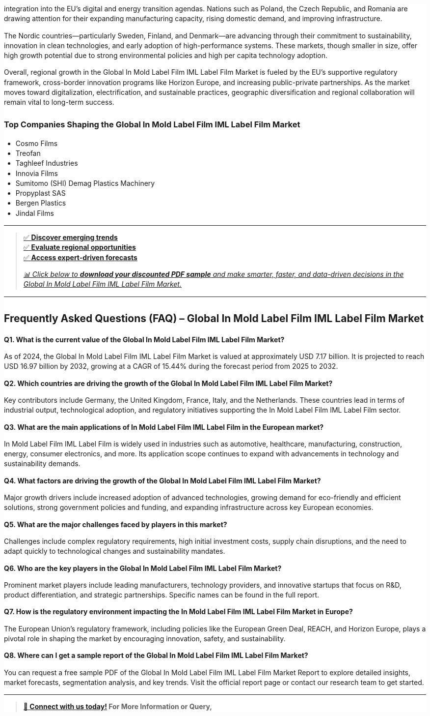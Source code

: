 integration into the EU&rsquo;s digital and energy transition agendas. Nations such as Poland, the Czech Republic, and Romania are drawing attention for their expanding manufacturing capacity, rising domestic demand, and improving infrastructure.</p><p>The Nordic countries&mdash;particularly Sweden, Finland, and Denmark&mdash;are advancing through their commitment to sustainability, innovation in clean technologies, and early adoption of high-performance systems. These markets, though smaller in size, offer high growth potential due to strong environmental policies and high per capita technology adoption.</p><p>Overall, regional growth in the Global In Mold Label Film IML Label Film Market is fueled by the EU&rsquo;s supportive regulatory framework, cross-border innovation programs like Horizon Europe, and increasing public-private partnerships. As the market moves toward digitalization, electrification, and sustainable practices, geographic diversification and regional collaboration will remain vital to long-term success.</p><p><h3>Top Companies Shaping the Global In Mold Label Film IML Label Film Market </h3><ul><li>Cosmo Films</li><li>Treofan</li><li>Taghleef Industries</li><li>Innovia Films</li><li>Sumitomo (SHI) Demag Plastics Machinery</li><li>Propyplast SAS</li><li>Bergen Plastics</li><li>Jindal Films</li></ul></p><hr /><blockquote><p><a href="https://www.marketresearchintellect.com/ask-for-discount/?rid=1055898&amp;amp;utm_source=Github-R&amp;amp;utm_medium=019">✅ <strong data-start="617" data-end="645">Discover emerging trends</strong></a><br data-start="645" data-end="648" /><a href="https://www.marketresearchintellect.com/ask-for-discount/?rid=1055898&amp;amp;utm_source=Github-R&amp;amp;utm_medium=019"> ✅ <strong data-start="650" data-end="685">Evaluate regional opportunities</strong></a><br data-start="685" data-end="688" /><a href="https://www.marketresearchintellect.com/ask-for-discount/?rid=1055898&amp;amp;utm_source=Github-R&amp;amp;utm_medium=019"> ✅ <strong data-start="690" data-end="724">Access expert-driven forecasts</strong></a></p><p class="" data-start="728" data-end="864"><em><a href="https://www.marketresearchintellect.com/ask-for-discount/?rid=1055898&amp;amp;utm_source=Github-R&amp;amp;utm_medium=019">📊 Click below to <strong data-start="746" data-end="785">download your discounted PDF sample</strong> and make smarter, faster, and data-driven decisions in the Global In Mold Label Film IML Label Film Market.</a></em></p></blockquote><hr /><h2>Frequently Asked Questions (FAQ) &ndash; Global In Mold Label Film IML Label Film Market</h2><p><strong>Q1. What is the current value of the Global In Mold Label Film IML Label Film Market?</strong></p><p>As of 2024, the Global In Mold Label Film IML Label Film Market is valued at approximately USD 7.17 billion. It is projected to reach USD 16.97 billion by 2032, growing at a CAGR of 15.44% during the forecast period from 2025 to 2032.</p><p><strong>Q2. Which countries are driving the growth of the Global In Mold Label Film IML Label Film Market?</strong></p><p>Key contributors include Germany, the United Kingdom, France, Italy, and the Netherlands. These countries lead in terms of industrial output, technological adoption, and regulatory initiatives supporting the In Mold Label Film IML Label Film sector.</p><p><strong>Q3. What are the main applications of In Mold Label Film IML Label Film in the European market?</strong></p><p>In Mold Label Film IML Label Film is widely used in industries such as automotive, healthcare, manufacturing, construction, energy, consumer electronics, and more. Its application scope continues to expand with advancements in technology and sustainability demands.</p><p><strong>Q4. What factors are driving the growth of the Global In Mold Label Film IML Label Film Market?</strong></p><p>Major growth drivers include increased adoption of advanced technologies, growing demand for eco-friendly and efficient solutions, strong government policies and funding, and expanding infrastructure across key European economies.</p><p><strong>Q5. What are the major challenges faced by players in this market?</strong></p><p>Challenges include complex regulatory requirements, high initial investment costs, supply chain disruptions, and the need to adapt quickly to technological changes and sustainability mandates.</p><p><strong>Q6. Who are the key players in the Global In Mold Label Film IML Label Film Market?</strong></p><p>Prominent market players include leading manufacturers, technology providers, and innovative startups that focus on R&amp;D, product differentiation, and strategic partnerships. Specific names can be found in the full report.</p><p><strong>Q7. How is the regulatory environment impacting the In Mold Label Film IML Label Film Market in Europe?</strong></p><p>The European Union&rsquo;s regulatory framework, including policies like the European Green Deal, REACH, and Horizon Europe, plays a pivotal role in shaping the market by encouraging innovation, safety, and sustainability.</p><p><strong>Q8. Where can I get a sample report of the Global In Mold Label Film IML Label Film Market?</strong></p><p>You can request a free sample PDF of the Global In Mold Label Film IML Label Film Market Report to explore detailed insights, market forecasts, segmentation analysis, and key trends. Visit the official report page or contact our research team to get started.</p><hr /><blockquote><p><span class="font-[700]"><strong><a href="https://www.marketresearchintellect.com/product/in-mold-label-film-iml-label-film-market/?utm_source=Linkedin&utm_medium=019">📩 Connect with us today!</a> For More Information or Query,